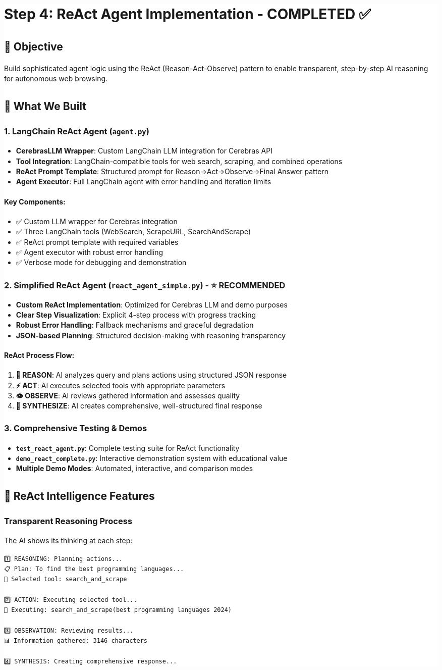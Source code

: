 # Step 4: ReAct Agent Implementation - COMPLETED ✅

## 🎯 Objective
Build sophisticated agent logic using the ReAct (Reason-Act-Observe) pattern to enable transparent, step-by-step AI reasoning for autonomous web browsing.

## 🚀 What We Built

### 1. **LangChain ReAct Agent** (`agent.py`)
- **CerebrasLLM Wrapper**: Custom LangChain LLM integration for Cerebras API
- **Tool Integration**: LangChain-compatible tools for web search, scraping, and combined operations
- **ReAct Prompt Template**: Structured prompt for Reason→Act→Observe→Final Answer pattern
- **Agent Executor**: Full LangChain agent with error handling and iteration limits

#### Key Components:
- ✅ Custom LLM wrapper for Cerebras integration
- ✅ Three LangChain tools (WebSearch, ScrapeURL, SearchAndScrape)
- ✅ ReAct prompt template with required variables
- ✅ Agent executor with robust error handling
- ✅ Verbose mode for debugging and demonstration

### 2. **Simplified ReAct Agent** (`react_agent_simple.py`) - **⭐ RECOMMENDED**
- **Custom ReAct Implementation**: Optimized for Cerebras LLM and demo purposes
- **Clear Step Visualization**: Explicit 4-step process with progress tracking
- **Robust Error Handling**: Fallback mechanisms and graceful degradation
- **JSON-based Planning**: Structured decision-making with reasoning transparency

#### ReAct Process Flow:
1. **🧠 REASON**: AI analyzes query and plans actions using structured JSON response
2. **⚡ ACT**: AI executes selected tools with appropriate parameters
3. **👁️ OBSERVE**: AI reviews gathered information and assesses quality
4. **🎯 SYNTHESIZE**: AI creates comprehensive, well-structured final response

### 3. **Comprehensive Testing & Demos**
- **`test_react_agent.py`**: Complete testing suite for ReAct functionality
- **`demo_react_complete.py`**: Interactive demonstration system with educational value
- **Multiple Demo Modes**: Automated, interactive, and comparison modes

## 🧠 ReAct Intelligence Features

### Transparent Reasoning Process
The AI shows its thinking at each step:
```
1️⃣ REASONING: Planning actions...
📋 Plan: To find the best programming languages...
🎯 Selected tool: search_and_scrape

2️⃣ ACTION: Executing selected tool...
🔧 Executing: search_and_scrape(best programming languages 2024)

3️⃣ OBSERVATION: Reviewing results...
📊 Information gathered: 3146 characters

4️⃣ SYNTHESIS: Creating comprehensive response...
```
